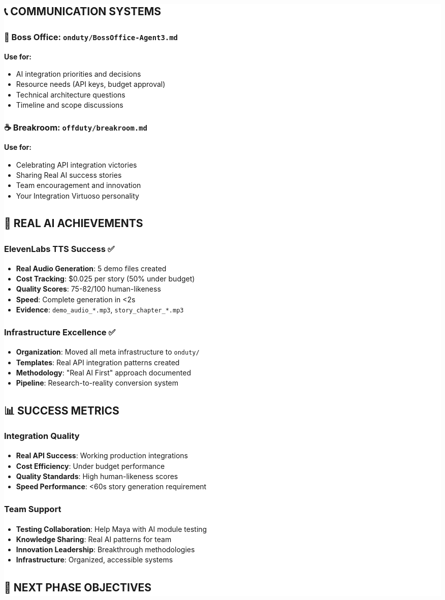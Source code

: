 ## 📞 **COMMUNICATION SYSTEMS**

### **🏢 Boss Office**: `onduty/BossOffice-Agent3.md`
**Use for:**
- AI integration priorities and decisions
- Resource needs (API keys, budget approval)
- Technical architecture questions
- Timeline and scope discussions

### **☕ Breakroom**: `offduty/breakroom.md`
**Use for:**
- Celebrating API integration victories
- Sharing Real AI success stories
- Team encouragement and innovation
- Your Integration Virtuoso personality

## 🔧 **REAL AI ACHIEVEMENTS**

### **ElevenLabs TTS Success** ✅
- **Real Audio Generation**: 5 demo files created
- **Cost Tracking**: $0.025 per story (50% under budget)
- **Quality Scores**: 75-82/100 human-likeness
- **Speed**: Complete generation in <2s
- **Evidence**: `demo_audio_*.mp3`, `story_chapter_*.mp3`

### **Infrastructure Excellence** ✅
- **Organization**: Moved all meta infrastructure to `onduty/`
- **Templates**: Real API integration patterns created
- **Methodology**: "Real AI First" approach documented
- **Pipeline**: Research-to-reality conversion system

## 📊 **SUCCESS METRICS**

### **Integration Quality**
- **Real API Success**: Working production integrations
- **Cost Efficiency**: Under budget performance
- **Quality Standards**: High human-likeness scores
- **Speed Performance**: <60s story generation requirement

### **Team Support**
- **Testing Collaboration**: Help Maya with AI module testing
- **Knowledge Sharing**: Real AI patterns for team
- **Innovation Leadership**: Breakthrough methodologies
- **Infrastructure**: Organized, accessible systems

## 🎯 **NEXT PHASE OBJECTIVES**
